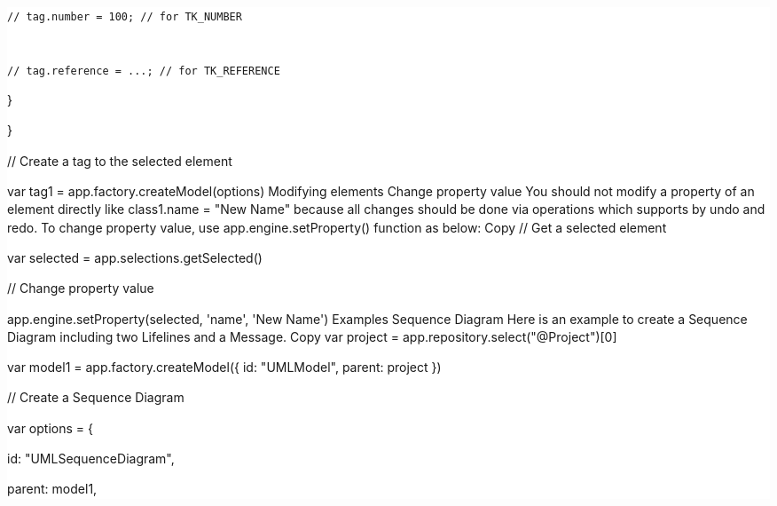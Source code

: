 
    // tag.number = 100; // for TK_NUMBER


    // tag.reference = ...; // for TK_REFERENCE


  }


}




// Create a tag to the selected element


var tag1 = app.factory.createModel(options)
Modifying elements
Change property value
You 
should not
 modify a property of an element directly like 
class1.name = "New Name"
 because all changes should be done via 
operations
 which supports by undo and redo.
To change property value, use 
app.engine.setProperty()
 function as below:
Copy
// Get a selected element


var selected = app.selections.getSelected()


// Change property value


app.engine.setProperty(selected, 'name', 'New Name')
Examples
Sequence Diagram
Here is an example to create a Sequence Diagram including two Lifelines and a Message.
Copy
var project = app.repository.select("@Project")[0]




var model1 = app.factory.createModel({ id: "UMLModel", parent: project })




// Create a Sequence Diagram


var options = {


  id: "UMLSequenceDiagram",


  parent: model1,
